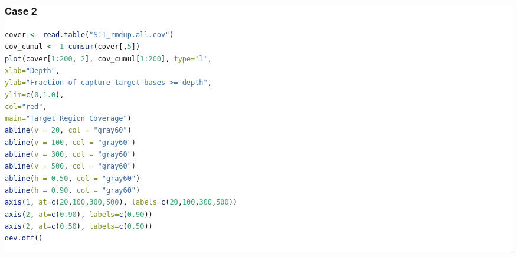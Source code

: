 ### Case 2
```R
cover <- read.table("S11_rmdup.all.cov")
cov_cumul <- 1-cumsum(cover[,5])
plot(cover[1:200, 2], cov_cumul[1:200], type='l',
xlab="Depth",
ylab="Fraction of capture target bases >= depth",
ylim=c(0,1.0),
col="red",
main="Target Region Coverage")
abline(v = 20, col = "gray60")
abline(v = 100, col = "gray60")
abline(v = 300, col = "gray60")
abline(v = 500, col = "gray60")
abline(h = 0.50, col = "gray60")
abline(h = 0.90, col = "gray60")
axis(1, at=c(20,100,300,500), labels=c(20,100,300,500))
axis(2, at=c(0.90), labels=c(0.90))
axis(2, at=c(0.50), labels=c(0.50))
dev.off()
```
---------------------------------

